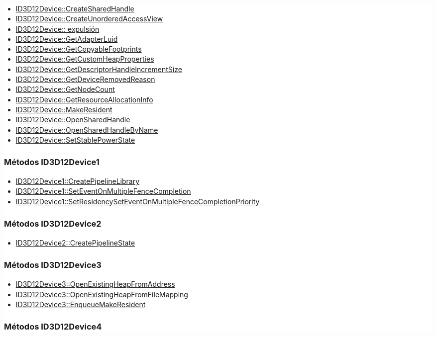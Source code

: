 * [ID3D12Device::CreateSharedHandle](/windows/win32/api/d3d12/nf-d3d12-id3d12device-createsharedhandle)
* [ID3D12Device::CreateUnorderedAccessView](/windows/win32/api/d3d12/nf-d3d12-id3d12device-createunorderedaccessview)
* [ID3D12Device:: expulsión](/windows/win32/api/d3d12/nf-d3d12-id3d12device-evict)
* [ID3D12Device::GetAdapterLuid](/windows/win32/api/d3d12/nf-d3d12-id3d12device-getadapterluid)
* [ID3D12Device::GetCopyableFootprints](/windows/win32/api/d3d12/nf-d3d12-id3d12device-getcopyablefootprints)
* [ID3D12Device::GetCustomHeapProperties](/windows/win32/api/d3d12/nf-d3d12-id3d12device-getcustomheapproperties)
* [ID3D12Device::GetDescriptorHandleIncrementSize](/windows/win32/api/d3d12/nf-d3d12-id3d12device-getdescriptorhandleincrementsize)
* [ID3D12Device::GetDeviceRemovedReason](/windows/win32/api/d3d12/nf-d3d12-id3d12device-getdeviceremovedreason)
* [ID3D12Device::GetNodeCount](/windows/win32/api/d3d12/nf-d3d12-id3d12device-getnodecount)
* [ID3D12Device::GetResourceAllocationInfo](/windows/win32/api/d3d12/nf-d3d12-id3d12device-getresourceallocationinfo)
* [ID3D12Device::MakeResident](/windows/win32/api/d3d12/nf-d3d12-id3d12device-makeresident)
* [ID3D12Device::OpenSharedHandle](/windows/win32/api/d3d12/nf-d3d12-id3d12device-opensharedhandle)
* [ID3D12Device::OpenSharedHandleByName](/windows/win32/api/d3d12/nf-d3d12-id3d12device-opensharedhandlebyname)
* [ID3D12Device::SetStablePowerState](/windows/win32/api/d3d12/nf-d3d12-id3d12device-setstablepowerstate)

### <a name="id3d12device1-methods"></a>Métodos ID3D12Device1

* [ID3D12Device1::CreatePipelineLibrary](/windows/win32/api/d3d12/nf-d3d12-id3d12device1-createpipelinelibrary)
* [ID3D12Device1::SetEventOnMultipleFenceCompletion](/windows/win32/api/d3d12/nf-d3d12-id3d12device1-seteventonmultiplefencecompletion)
* [ID3D12Device1::SetResidencySetEventOnMultipleFenceCompletionPriority](/windows/win32/api/d3d12/nf-d3d12-id3d12device1-setresidencypriority)

### <a name="id3d12device2-methods"></a>Métodos ID3D12Device2

* [ID3D12Device2::CreatePipelineState](/windows/win32/api/d3d12/nf-d3d12-id3d12device2-createpipelinestate)

### <a name="id3d12device3-methods"></a>Métodos ID3D12Device3

* [ID3D12Device3::OpenExistingHeapFromAddress](/windows/win32/api/d3d12/nf-d3d12-id3d12device3-openexistingheapfromaddress)
* [ID3D12Device3::OpenExistingHeapFromFileMapping](/previous-versions/windows/desktop/legacy/mt813613(v%3Dvs.85))
* [ID3D12Device3::EnqueueMakeResident](/windows/win32/api/d3d12/nf-d3d12-id3d12device3-enqueuemakeresident)

### <a name="id3d12device4-methods"></a>Métodos ID3D12Device4
